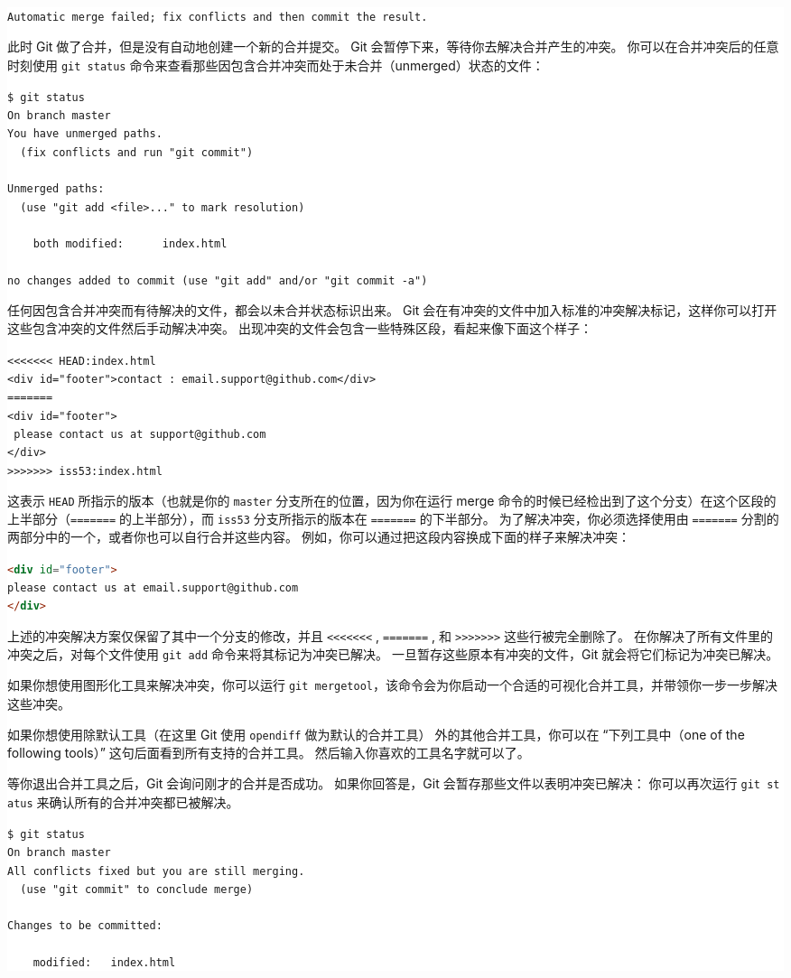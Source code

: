 ```console
Automatic merge failed; fix conflicts and then commit the result.
```
此时 Git 做了合并，但是没有自动地创建一个新的合并提交。 Git 会暂停下来，等待你去解决合并产生的冲突。 你可以在合并冲突后的任意时刻使用 `git status` 命令来查看那些因包含合并冲突而处于未合并（unmerged）状态的文件：
```console
$ git status
On branch master
You have unmerged paths.
  (fix conflicts and run "git commit")

Unmerged paths:
  (use "git add <file>..." to mark resolution)

    both modified:      index.html

no changes added to commit (use "git add" and/or "git commit -a")
```
任何因包含合并冲突而有待解决的文件，都会以未合并状态标识出来。 Git 会在有冲突的文件中加入标准的冲突解决标记，这样你可以打开这些包含冲突的文件然后手动解决冲突。 出现冲突的文件会包含一些特殊区段，看起来像下面这个样子：
```
<<<<<<< HEAD:index.html
<div id="footer">contact : email.support@github.com</div>
=======
<div id="footer">
 please contact us at support@github.com
</div>
>>>>>>> iss53:index.html
```
这表示 `HEAD` 所指示的版本（也就是你的 `master` 分支所在的位置，因为你在运行 merge 命令的时候已经检出到了这个分支）在这个区段的上半部分（`=======` 的上半部分），而 `iss53` 分支所指示的版本在 `=======` 的下半部分。 为了解决冲突，你必须选择使用由 `=======` 分割的两部分中的一个，或者你也可以自行合并这些内容。 例如，你可以通过把这段内容换成下面的样子来解决冲突：

```html
<div id="footer">
please contact us at email.support@github.com
</div>
```
上述的冲突解决方案仅保留了其中一个分支的修改，并且 `<<<<<<<` , `=======` , 和 `>>>>>>>` 这些行被完全删除了。 在你解决了所有文件里的冲突之后，对每个文件使用 `git add` 命令来将其标记为冲突已解决。 一旦暂存这些原本有冲突的文件，Git 就会将它们标记为冲突已解决。

如果你想使用图形化工具来解决冲突，你可以运行 `git mergetool`，该命令会为你启动一个合适的可视化合并工具，并带领你一步一步解决这些冲突。

如果你想使用除默认工具（在这里 Git 使用 `opendiff` 做为默认的合并工具） 外的其他合并工具，你可以在 “下列工具中（one of the following tools）” 这句后面看到所有支持的合并工具。 然后输入你喜欢的工具名字就可以了。

等你退出合并工具之后，Git 会询问刚才的合并是否成功。 如果你回答是，Git 会暂存那些文件以表明冲突已解决： 你可以再次运行 `git status` 来确认所有的合并冲突都已被解决。
```console
$ git status
On branch master
All conflicts fixed but you are still merging.
  (use "git commit" to conclude merge)

Changes to be committed:

    modified:   index.html
```
